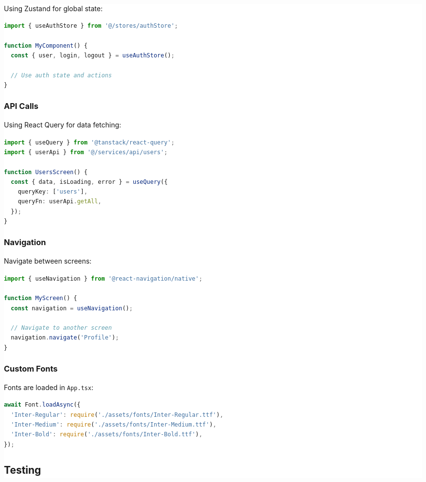 Using Zustand for global state:

```typescript
import { useAuthStore } from '@/stores/authStore';

function MyComponent() {
  const { user, login, logout } = useAuthStore();
  
  // Use auth state and actions
}
```

### API Calls

Using React Query for data fetching:

```typescript
import { useQuery } from '@tanstack/react-query';
import { userApi } from '@/services/api/users';

function UsersScreen() {
  const { data, isLoading, error } = useQuery({
    queryKey: ['users'],
    queryFn: userApi.getAll,
  });
}
```

### Navigation

Navigate between screens:

```typescript
import { useNavigation } from '@react-navigation/native';

function MyScreen() {
  const navigation = useNavigation();
  
  // Navigate to another screen
  navigation.navigate('Profile');
}
```

### Custom Fonts

Fonts are loaded in `App.tsx`:

```typescript
await Font.loadAsync({
  'Inter-Regular': require('./assets/fonts/Inter-Regular.ttf'),
  'Inter-Medium': require('./assets/fonts/Inter-Medium.ttf'),
  'Inter-Bold': require('./assets/fonts/Inter-Bold.ttf'),
});
```

## Testing
